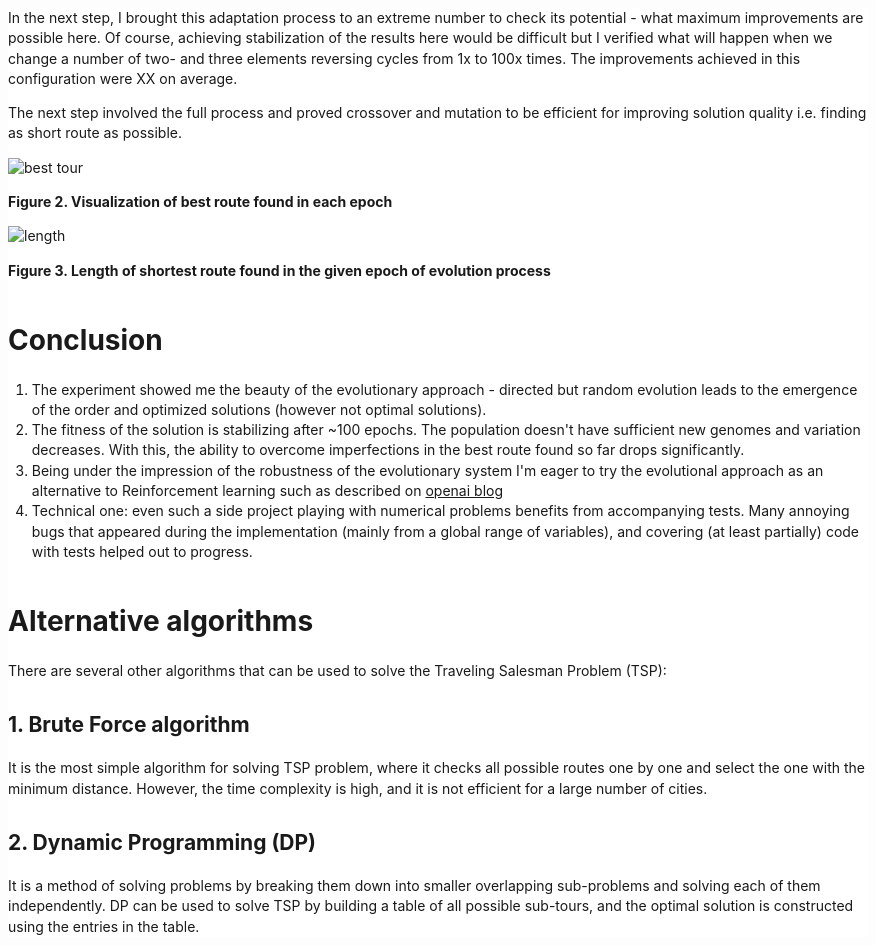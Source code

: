 In the next step, I brought this adaptation process to an extreme number to check its potential - what maximum improvements are possible here. Of course, achieving stabilization of the results here would be difficult but I verified what will happen when we change a number of two- and three elements reversing cycles from 1x to 100x times. The improvements achieved in this configuration were XX on average.

The next step involved the full process and proved crossover and mutation to be efficient for improving solution quality i.e. finding as short route as possible.

![best tour](/images/tsp/tsp_r-tour_animation.gif)

**Figure 2. Visualization of best route found in each epoch**

![length](/images/tsp/tsp_r-len.png)

**Figure 3. Length of shortest route found in the given epoch of evolution process**

<a id="conclusion"></a>

# Conclusion

1. The experiment showed me the beauty of the evolutionary approach - directed but random evolution leads to the emergence of the order and optimized solutions (however not optimal solutions).
2. The fitness of the solution is stabilizing after ~100 epochs. The population doesn't have sufficient new genomes and variation decreases. With this, the ability to overcome imperfections in the best route found so far drops significantly.
3. Being under the impression of the robustness of the evolutionary system I'm eager to try the evolutional approach as an alternative to Reinforcement learning such as described on [openai blog](https://blog.openai.com/evolution-strategies/)
4. Technical one: even such a side project playing with numerical problems benefits from accompanying tests. Many annoying bugs that appeared during the implementation (mainly from a global range of variables), and covering (at least partially) code with tests helped out to progress.

<a id="alternative-algorithms"></a>

# Alternative algorithms

There are several other algorithms that can be used to solve the Traveling Salesman Problem (TSP):

<a id="1-brute-force-algorithm"></a>

## 1.  Brute Force algorithm

It is the most simple algorithm for solving TSP problem, where it checks all possible routes one by one and select the one with the minimum distance. However, the time complexity is high, and it is not efficient for a large number of cities.

<a id="2-dynamic-programming-dp"></a>

## 2.  Dynamic Programming (DP)

It is a method of solving problems by breaking them down into smaller overlapping sub-problems and solving each of them independently. DP can be used to solve TSP by building a table of all possible sub-tours, and the optimal solution is constructed using the entries in the table.
